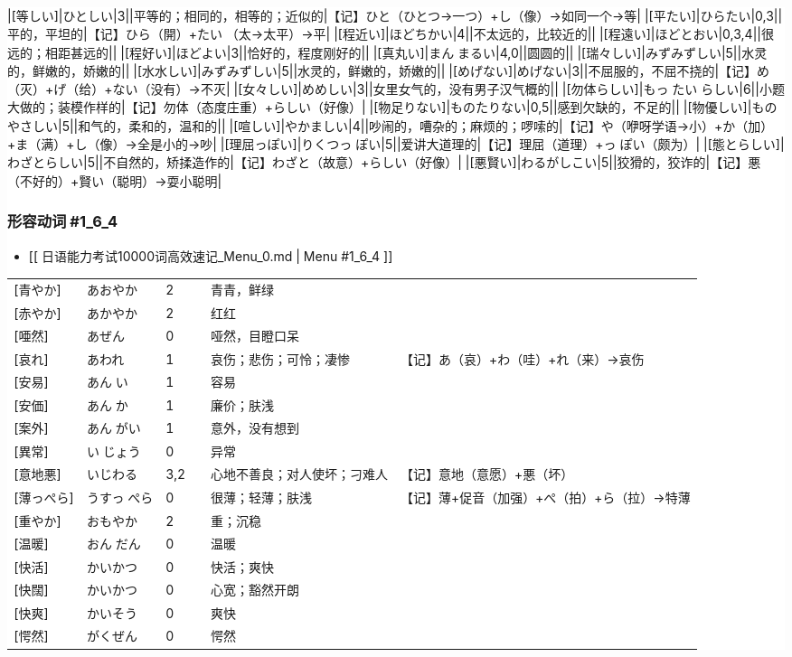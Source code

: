 |[等しい]|ひとしい|3||平等的；相同的，相等的；近似的|【记】ひと（ひとつ→一つ）+し（像）→如同一个→等|
|[平たい]|ひらたい|0,3||平的，平坦的|【记】ひら（開）+たい （太→太平）→平|
|[程近い]|ほどちかい|4||不太远的，比较近的||
|[程遠い]|ほどとおい|0,3,4||很远的；相距甚远的||
|[程好い]|ほどよい|3||恰好的，程度刚好的||
|[真丸い]|まん まるい|4,0||圆圆的||
|[瑞々しい]|みずみずしい|5||水灵的，鲜嫩的，娇嫩的||
|[水水しい]|みずみずしい|5||水灵的，鲜嫩的，娇嫩的||
|[めげない]|めげない|3||不屈服的，不屈不挠的|【记】め（灭）+げ（给）+ない（没有）→不灭|
|[女々しい]|めめしい|3||女里女气的，没有男子汉气概的||
|[勿体らしい]|もっ たい らしい|6||小题大做的；装模作样的|【记】勿体（态度庄重）+らしい（好像）|
|[物足りない]|ものたりない|0,5||感到欠缺的，不足的||
|[物優しい]|ものやさしい|5||和气的，柔和的，温和的||
|[喧しい]|やかましい|4||吵闹的，嘈杂的；麻烦的；啰嗦的|【记】や（咿呀学语→小）+か（加）+ま（满）+し（像）→全是小的→吵|
|[理屈っぽい]|りくつっ ぽい|5||爱讲大道理的|【记】理屈（道理）+っ ぽい（颇为）|
|[態とらしい]|わざとらしい|5||不自然的，矫揉造作的|【记】わざと（故意）+らしい（好像）|
|[悪賢い]|わるがしこい|5||狡猾的，狡诈的|【记】悪（不好的）+賢い（聪明）→耍小聪明|

### 形容动词 #1_6_4
* [[ 日语能力考试10000词高效速记_Menu_0.md | Menu #1_6_4 ]]

|||||||
|-|-|-|-|-|-|
|[青やか]|あおやか|2||青青，鲜绿||
|[赤やか]|あかやか|2||红红||
|[唖然]|あぜん|0||哑然，目瞪口呆||
|[哀れ]|あわれ|1||哀伤；悲伤；可怜；凄惨|【记】あ（哀）+わ（哇）+れ（来）→哀伤|
|[安易]|あん い|1||容易||
|[安価]|あん か|1||廉价；肤浅||
|[案外]|あん がい|1||意外，没有想到||
|[異常]|い じょう|0||异常||
|[意地悪]|いじわる|3,2||心地不善良；对人使坏；刁难人|【记】意地（意愿）+悪（坏）|
|[薄っぺら]|うすっ ぺら|0||很薄；轻薄；肤浅|【记】薄+促音（加强）+ぺ（拍）+ら（拉）→特薄|
|[重やか]|おもやか|2||重；沉稳||
|[温暖]|おん だん|0||温暖||
|[快活]|かいかつ|0||快活；爽快||
|[快闊]|かいかつ|0||心宽；豁然开朗||
|[快爽]|かいそう|0||爽快||
|[愕然]|がくぜん|0||愕然||